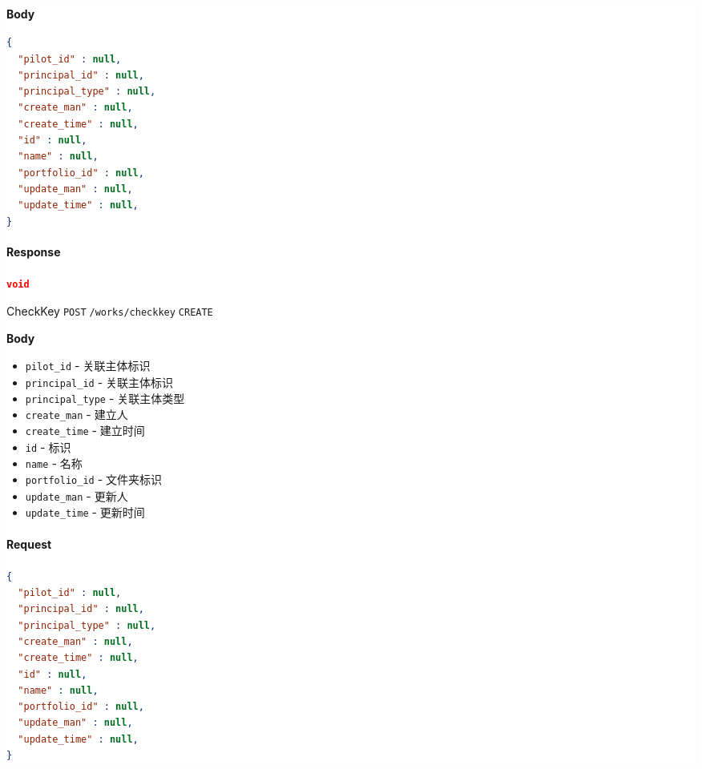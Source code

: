 <p class="panel-title"><b>Body</b></p>

```json
{
  "pilot_id" : null,
  "principal_id" : null,
  "principal_type" : null,
  "create_man" : null,
  "create_time" : null,
  "id" : null,
  "name" : null,
  "portfolio_id" : null,
  "update_man" : null,
  "update_time" : null,
}
```


#### **Response**
```json
void

```





CheckKey `POST` `/works/checkkey` <i class="fa fa-key"></i>`CREATE`




<p class="panel-title"><b>Body</b></p>

 * `pilot_id` - 关联主体标识
 * `principal_id` - 关联主体标识
 * `principal_type` - 关联主体类型
 * `create_man` - 建立人
 * `create_time` - 建立时间
 * `id` - 标识
 * `name` - 名称
 * `portfolio_id` - 文件夹标识
 * `update_man` - 更新人
 * `update_time` - 更新时间







#### **Request**



```json
{
  "pilot_id" : null,
  "principal_id" : null,
  "principal_type" : null,
  "create_man" : null,
  "create_time" : null,
  "id" : null,
  "name" : null,
  "portfolio_id" : null,
  "update_man" : null,
  "update_time" : null,
}
```
